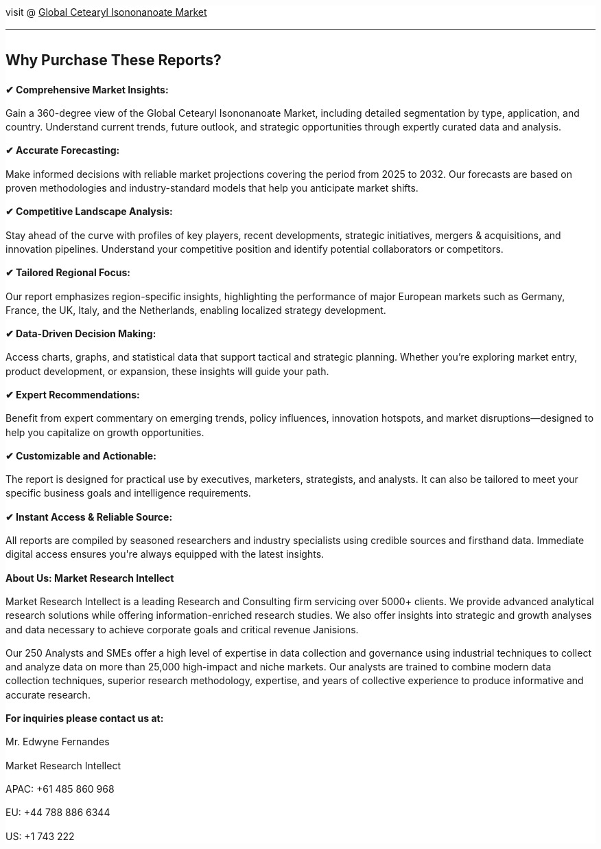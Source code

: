 visit&nbsp;@</strong>&nbsp;</span><span class="font-[700]"><a href="https://www.marketresearchintellect.com/product/global-cetearyl-isononanoate-sales-market/?utm_source=Linkedin&utm_medium=019" target="_blank" data-tracking-control-name="article-ssr-frontend-pulse_little-text-block" data-tracking-will-navigate="" data-test-link="">Global Cetearyl Isononanoate Market</a></span></p></blockquote><hr /><h2>Why Purchase These Reports?</h2><p><strong>✔ Comprehensive Market Insights:</strong></p><p>Gain a 360-degree view of the Global Cetearyl Isononanoate Market, including detailed segmentation by type, application, and country. Understand current trends, future outlook, and strategic opportunities through expertly curated data and analysis.</p><p><strong>✔ Accurate Forecasting:</strong></p><p>Make informed decisions with reliable market projections covering the period from 2025 to 2032. Our forecasts are based on proven methodologies and industry-standard models that help you anticipate market shifts.</p><p><strong>✔ Competitive Landscape Analysis:</strong></p><p>Stay ahead of the curve with profiles of key players, recent developments, strategic initiatives, mergers &amp; acquisitions, and innovation pipelines. Understand your competitive position and identify potential collaborators or competitors.</p><p><strong>✔ Tailored Regional Focus:</strong></p><p>Our report emphasizes region-specific insights, highlighting the performance of major European markets such as Germany, France, the UK, Italy, and the Netherlands, enabling localized strategy development.</p><p><strong>✔ Data-Driven Decision Making:</strong></p><p>Access charts, graphs, and statistical data that support tactical and strategic planning. Whether you&rsquo;re exploring market entry, product development, or expansion, these insights will guide your path.</p><p><strong>✔ Expert Recommendations:</strong></p><p>Benefit from expert commentary on emerging trends, policy influences, innovation hotspots, and market disruptions&mdash;designed to help you capitalize on growth opportunities.</p><p><strong>✔ Customizable and Actionable:</strong></p><p>The report is designed for practical use by executives, marketers, strategists, and analysts. It can also be tailored to meet your specific business goals and intelligence requirements.</p><p><strong>✔ Instant Access &amp; Reliable Source:</strong></p><p>All reports are compiled by seasoned researchers and industry specialists using credible sources and firsthand data. Immediate digital access ensures you're always equipped with the latest insights.</p><p><strong><span class="font-[700]">About Us: Market Research Intellect</span></strong></p><p><span class="">Market Research Intellect is a leading Research and Consulting firm servicing over 5000+ clients. We provide advanced analytical research solutions while offering information-enriched research studies.&nbsp;</span>We also offer insights into strategic and growth analyses and data necessary to achieve corporate goals and critical revenue Janisions.</p><p><span class="">Our 250 Analysts and SMEs offer a high level of expertise in data collection and governance using industrial techniques to collect and analyze data on more than 25,000 high-impact and niche markets. Our analysts are trained to combine modern data collection techniques, superior research methodology, expertise, and years of collective experience to produce informative and accurate research.</span></p><p><strong>For inquiries please contact us at:</strong></p><p>Mr. Edwyne Fernandes</p><p>Market Research Intellect</p><p>APAC: +61 485 860 968</p><p>EU: +44 788 886 6344</p><p>US: +1 743 222